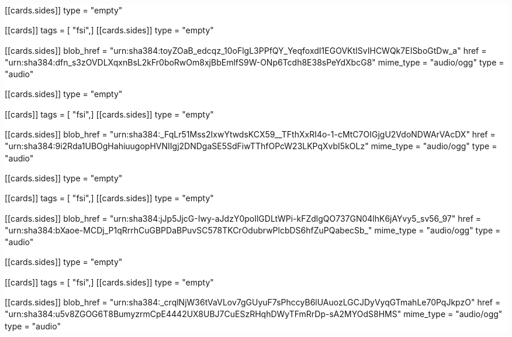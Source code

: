 [[cards.sides]]
type = "empty"


[[cards]]
tags = [ "fsi",]
[[cards.sides]]
type = "empty"

[[cards.sides]]
blob_href = "urn:sha384:toyZOaB_edcqz_10oFlgL3PPfQY_YeqfoxdI1EGOVKtISvIHCWQk7EISboGtDw_a"
href = "urn:sha384:dfn_s3zOVDLXqxnBsL2kFr0boRwOm8xjBbEmlfS9W-ONp6Tcdh8E38sPeYdXbcG8"
mime_type = "audio/ogg"
type = "audio"

[[cards.sides]]
type = "empty"


[[cards]]
tags = [ "fsi",]
[[cards.sides]]
type = "empty"

[[cards.sides]]
blob_href = "urn:sha384:_FqLr51Mss2IxwYtwdsKCX59__TFthXxRI4o-1-cMtC7OIGjgU2VdoNDWArVAcDX"
href = "urn:sha384:9i2Rda1UBOgHahiuugopHVNIIgj2DNDgaSE5SdFiwTThfOPcW23LKPqXvbI5kOLz"
mime_type = "audio/ogg"
type = "audio"

[[cards.sides]]
type = "empty"


[[cards]]
tags = [ "fsi",]
[[cards.sides]]
type = "empty"

[[cards.sides]]
blob_href = "urn:sha384:jJp5JjcG-Iwy-aJdzY0poIlGDLtWPi-kFZdlgQO737GN04lhK6jAYvy5_sv56_97"
href = "urn:sha384:bXaoe-MCDj_P1qRrrhCuGBPDaBPuvSC578TKCrOdubrwPlcbDS6hfZuPQabecSb_"
mime_type = "audio/ogg"
type = "audio"

[[cards.sides]]
type = "empty"


[[cards]]
tags = [ "fsi",]
[[cards.sides]]
type = "empty"

[[cards.sides]]
blob_href = "urn:sha384:_crqlNjW36tVaVLov7gGUyuF7sPhccyB6lUAuozLGCJDyVyqGTmahLe70PqJkpzO"
href = "urn:sha384:u5v8ZGOG6T8BumyzrmCpE4442UX8UBJ7CuESzRHqhDWyTFmRrDp-sA2MYOdS8HMS"
mime_type = "audio/ogg"
type = "audio"
